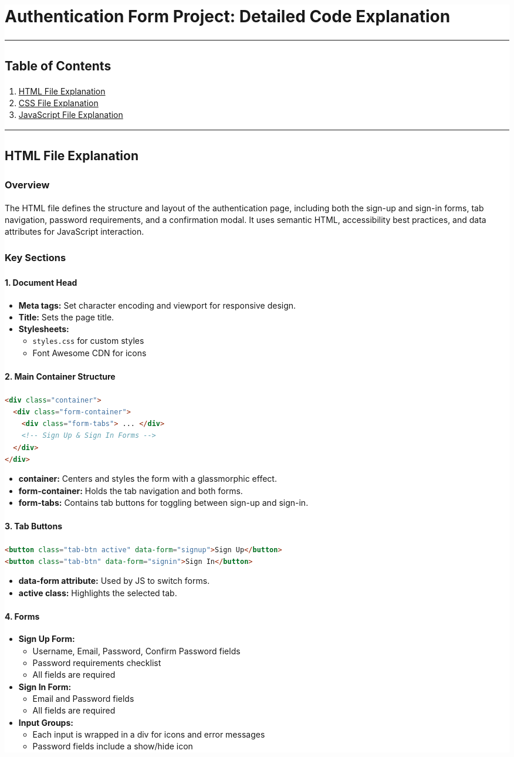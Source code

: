 # Authentication Form Project: Detailed Code Explanation

---

## Table of Contents
1. [HTML File Explanation](#html-file-explanation)
2. [CSS File Explanation](#css-file-explanation)
3. [JavaScript File Explanation](#javascript-file-explanation)

---

## HTML File Explanation

### Overview
The HTML file defines the structure and layout of the authentication page, including both the sign-up and sign-in forms, tab navigation, password requirements, and a confirmation modal. It uses semantic HTML, accessibility best practices, and data attributes for JavaScript interaction.

### Key Sections

#### 1. Document Head
- **Meta tags:** Set character encoding and viewport for responsive design.
- **Title:** Sets the page title.
- **Stylesheets:**
  - `styles.css` for custom styles
  - Font Awesome CDN for icons

#### 2. Main Container Structure
```html
<div class="container">
  <div class="form-container">
    <div class="form-tabs"> ... </div>
    <!-- Sign Up & Sign In Forms -->
  </div>
</div>
```
- **container:** Centers and styles the form with a glassmorphic effect.
- **form-container:** Holds the tab navigation and both forms.
- **form-tabs:** Contains tab buttons for toggling between sign-up and sign-in.

#### 3. Tab Buttons
```html
<button class="tab-btn active" data-form="signup">Sign Up</button>
<button class="tab-btn" data-form="signin">Sign In</button>
```
- **data-form attribute:** Used by JS to switch forms.
- **active class:** Highlights the selected tab.

#### 4. Forms
- **Sign Up Form:**
  - Username, Email, Password, Confirm Password fields
  - Password requirements checklist
  - All fields are required
- **Sign In Form:**
  - Email and Password fields
  - All fields are required
- **Input Groups:**
  - Each input is wrapped in a div for icons and error messages
  - Password fields include a show/hide icon
